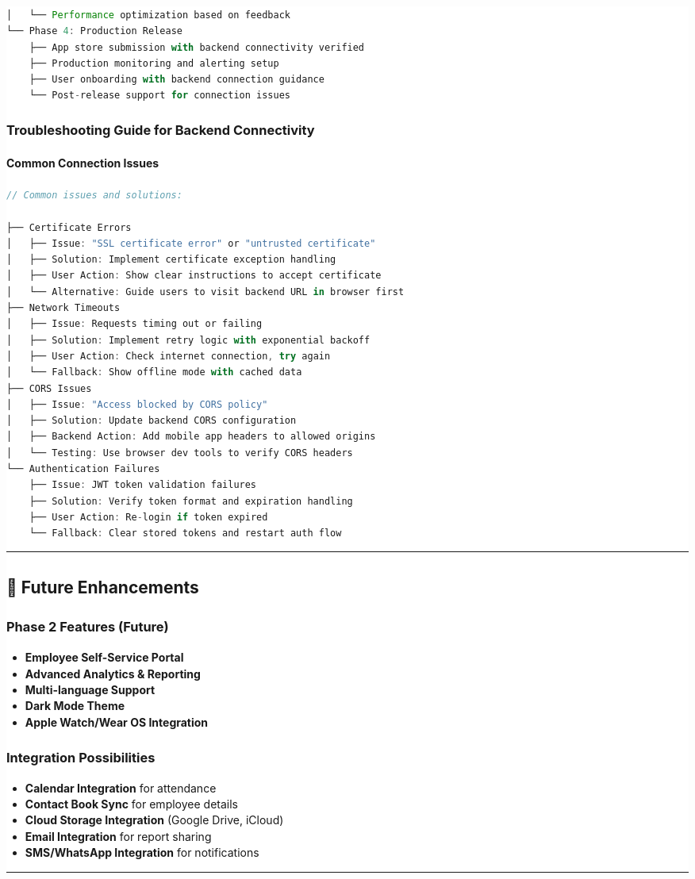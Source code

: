 ```typescript
│   └── Performance optimization based on feedback
└── Phase 4: Production Release
    ├── App store submission with backend connectivity verified
    ├── Production monitoring and alerting setup
    ├── User onboarding with backend connection guidance
    └── Post-release support for connection issues
```

### **Troubleshooting Guide for Backend Connectivity**

#### **Common Connection Issues**
```typescript
// Common issues and solutions:

├── Certificate Errors
│   ├── Issue: "SSL certificate error" or "untrusted certificate"
│   ├── Solution: Implement certificate exception handling
│   ├── User Action: Show clear instructions to accept certificate
│   └── Alternative: Guide users to visit backend URL in browser first
├── Network Timeouts
│   ├── Issue: Requests timing out or failing
│   ├── Solution: Implement retry logic with exponential backoff
│   ├── User Action: Check internet connection, try again
│   └── Fallback: Show offline mode with cached data
├── CORS Issues
│   ├── Issue: "Access blocked by CORS policy"
│   ├── Solution: Update backend CORS configuration
│   ├── Backend Action: Add mobile app headers to allowed origins
│   └── Testing: Use browser dev tools to verify CORS headers
└── Authentication Failures
    ├── Issue: JWT token validation failures
    ├── Solution: Verify token format and expiration handling
    ├── User Action: Re-login if token expired
    └── Fallback: Clear stored tokens and restart auth flow
```

---

## 🔄 **Future Enhancements**

### **Phase 2 Features (Future)**
- **Employee Self-Service Portal**
- **Advanced Analytics & Reporting**
- **Multi-language Support**
- **Dark Mode Theme**
- **Apple Watch/Wear OS Integration**

### **Integration Possibilities**
- **Calendar Integration** for attendance
- **Contact Book Sync** for employee details
- **Cloud Storage Integration** (Google Drive, iCloud)
- **Email Integration** for report sharing
- **SMS/WhatsApp Integration** for notifications

---